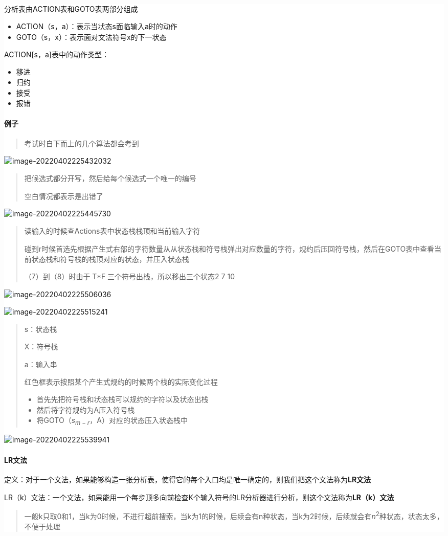分析表由ACTION表和GOTO表两部分组成

- ACTION（s，a）：表示当状态s面临输入a时的动作
- GOTO（s，x）：表示面对文法符号x的下一状态

ACTION[s，a]表中的动作类型：

- 移进
- 归约
- 接受
- 报错

#### 例子

> 考试时自下而上的几个算法都会考到

![image-20220402225432032](http://cdn.Hydrion-qlz.top/blog/202204022254436.png)

> 把候选式都分开写，然后给每个候选式一个唯一的编号
>
> 空白情况都表示是出错了

![image-20220402225445730](http://cdn.Hydrion-qlz.top/blog/202204022254132.png)

> 读输入的时候查Actions表中状态栈栈顶和当前输入字符
>
> 碰到r时候首选先根据产生式右部的字符数量从从状态栈和符号栈弹出对应数量的字符，规约后压回符号栈，然后在GOTO表中查看当前状态栈和符号栈的栈顶对应的状态，并压入状态栈
>
> （7）到（8）时由于 T*F 三个符号出栈，所以移出三个状态2 7 10

![image-20220402225506036](http://cdn.Hydrion-qlz.top/blog/202204022255260.png)

![image-20220402225515241](http://cdn.Hydrion-qlz.top/blog/202204022255553.png)

> s：状态栈
>
> X：符号栈
>
> a：输入串
>
> 红色框表示按照某个产生式规约的时候两个栈的实际变化过程
>
> - 首先先把符号栈和状态栈可以规约的字符以及状态出栈
> - 然后将字符规约为A压入符号栈
> - 将GOTO（$s_{m-r}$，A）对应的状态压入状态栈中

![image-20220402225539941](http://cdn.Hydrion-qlz.top/blog/202204022255206.png)

#### LR文法

定义：对于一个文法，如果能够构造一张分析表，使得它的每个入口均是唯一确定的，则我们把这个文法称为**LR文法**

LR（k）文法：一个文法，如果能用一个每步顶多向前检查K个输入符号的LR分析器进行分析，则这个文法称为**LR（k）文法**

> 一般k只取0和1，当k为0时候，不进行超前搜索，当k为1的时候，后续会有n种状态，当k为2时候，后续就会有$n^2$种状态，状态太多，不便于处理
